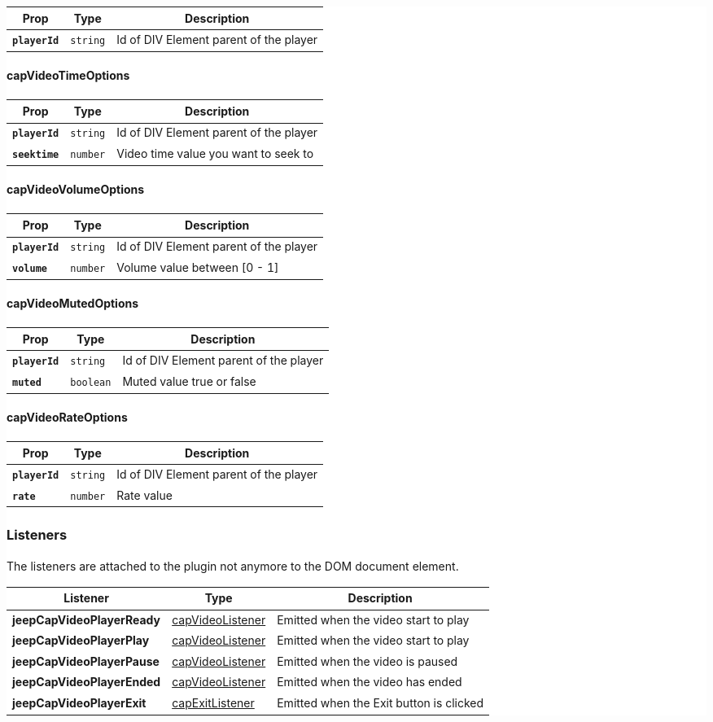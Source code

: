| Prop           | Type                | Description                            |
| -------------- | ------------------- | -------------------------------------- |
| **`playerId`** | <code>string</code> | Id of DIV Element parent of the player |


#### capVideoTimeOptions

| Prop           | Type                | Description                            |
| -------------- | ------------------- | -------------------------------------- |
| **`playerId`** | <code>string</code> | Id of DIV Element parent of the player |
| **`seektime`** | <code>number</code> | Video time value you want to seek to   |


#### capVideoVolumeOptions

| Prop           | Type                | Description                            |
| -------------- | ------------------- | -------------------------------------- |
| **`playerId`** | <code>string</code> | Id of DIV Element parent of the player |
| **`volume`**   | <code>number</code> | Volume value between [0 - 1]           |


#### capVideoMutedOptions

| Prop           | Type                 | Description                            |
| -------------- | -------------------- | -------------------------------------- |
| **`playerId`** | <code>string</code>  | Id of DIV Element parent of the player |
| **`muted`**    | <code>boolean</code> | Muted value true or false              |


#### capVideoRateOptions

| Prop           | Type                | Description                            |
| -------------- | ------------------- | -------------------------------------- |
| **`playerId`** | <code>string</code> | Id of DIV Element parent of the player |
| **`rate`**     | <code>number</code> | Rate value                             |

</docgen-api>

### Listeners

The listeners are attached to the plugin not anymore to the DOM document element.

| Listener                    | Type                                  | Description                             |
| --------------------------- | ------------------------------------- | --------------------------------------- |
| **jeepCapVideoPlayerReady** | [capVideoListener](#capvideolistener) | Emitted when the video start to play    |
| **jeepCapVideoPlayerPlay**  | [capVideoListener](#capvideolistener) | Emitted when the video start to play    |
| **jeepCapVideoPlayerPause** | [capVideoListener](#capvideolistener) | Emitted when the video is paused        |
| **jeepCapVideoPlayerEnded** | [capVideoListener](#capvideolistener) | Emitted when the video has ended        |
| **jeepCapVideoPlayerExit**  | [capExitListener](#capexitlistener)   | Emitted when the Exit button is clicked |
